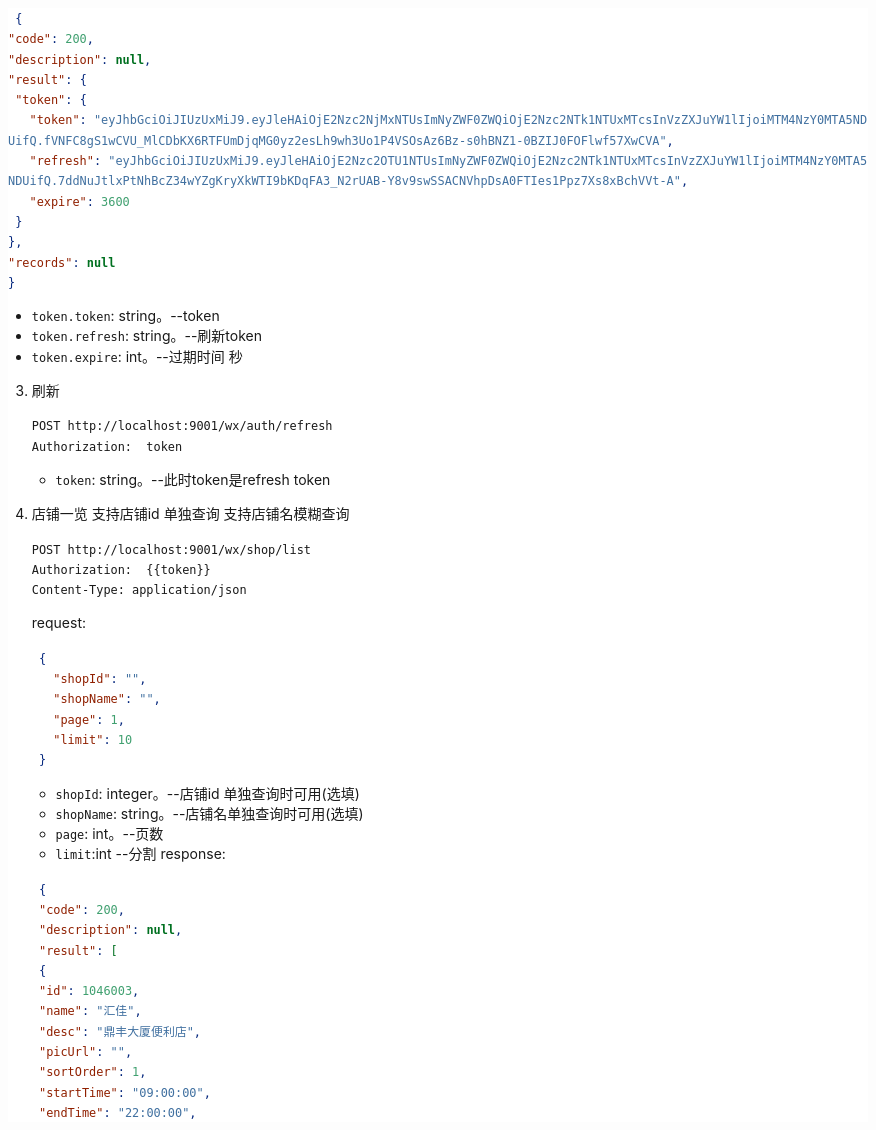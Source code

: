    ```json
    {
  "code": 200,
  "description": null,
  "result": {
    "token": {
      "token": "eyJhbGciOiJIUzUxMiJ9.eyJleHAiOjE2Nzc2NjMxNTUsImNyZWF0ZWQiOjE2Nzc2NTk1NTUxMTcsInVzZXJuYW1lIjoiMTM4NzY0MTA5NDUifQ.fVNFC8gS1wCVU_MlCDbKX6RTFUmDjqMG0yz2esLh9wh3Uo1P4VSOsAz6Bz-s0hBNZ1-0BZIJ0FOFlwf57XwCVA",
      "refresh": "eyJhbGciOiJIUzUxMiJ9.eyJleHAiOjE2Nzc2OTU1NTUsImNyZWF0ZWQiOjE2Nzc2NTk1NTUxMTcsInVzZXJuYW1lIjoiMTM4NzY0MTA5NDUifQ.7ddNuJtlxPtNhBcZ34wYZgKryXkWTI9bKDqFA3_N2rUAB-Y8v9swSSACNVhpDsA0FTIes1Ppz7Xs8xBchVVt-A",
      "expire": 3600
    }
  },
  "records": null
}

  ```

- `token.token`: string。--token
- `token.refresh`: string。--刷新token
- `token.expire`: int。--过期时间 秒

3. 刷新

    ```http request
    POST http://localhost:9001/wx/auth/refresh
    Authorization:  token
    ```
    - `token`: string。--此时token是refresh token
4. 店铺一览 支持店铺id 单独查询 支持店铺名模糊查询

    ```http request
    POST http://localhost:9001/wx/shop/list
    Authorization:  {{token}}
    Content-Type: application/json
    ```
   request:
   ```json
    {
      "shopId": "",
      "shopName": "",
      "page": 1,
      "limit": 10
    }
    ```
    - `shopId`: integer。--店铺id 单独查询时可用(选填)
    - `shopName`: string。--店铺名单独查询时可用(选填)
    - `page`: int。--页数
    - `limit`:int --分割
      response:

   ```json
    {
    "code": 200,
    "description": null,
    "result": [
    {
    "id": 1046003,
    "name": "汇佳",
    "desc": "鼎丰大厦便利店",
    "picUrl": "",
    "sortOrder": 1, 
    "startTime": "09:00:00",
    "endTime": "22:00:00",
   ```